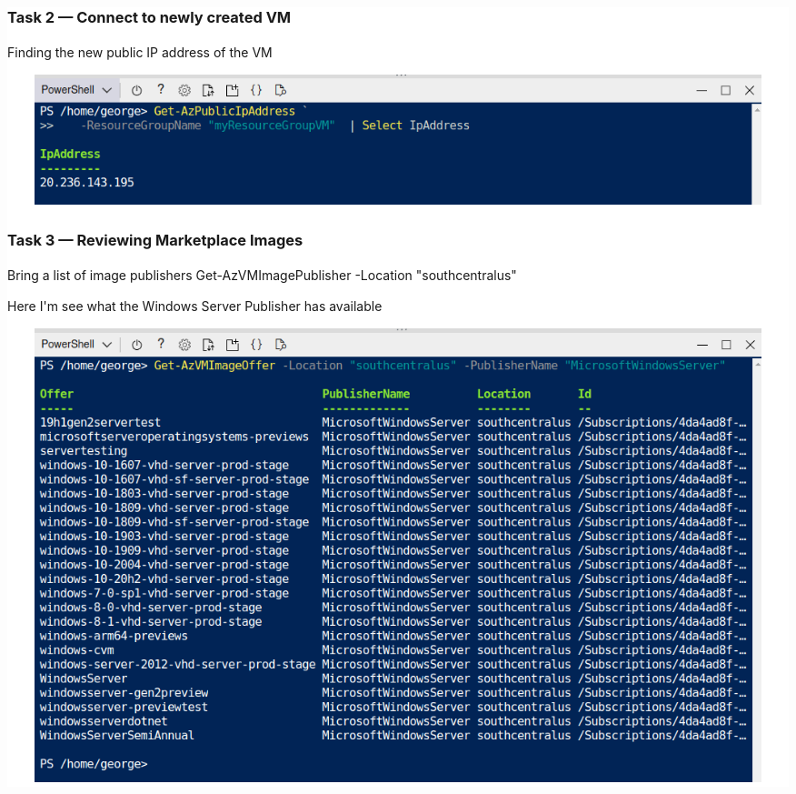 ### Task 2 — Connect to newly created VM

Finding the new public IP address of the VM

<div align="center">
  <img src="images/az204-vmlab-task2-pip-vm.png" width="800"/>
</div>

### Task 3 — Reviewing Marketplace Images

Bring a list of image publishers
Get-AzVMImagePublisher -Location "southcentralus"

Here I'm see what the Windows Server Publisher has available

<div align="center">
  <img src="images/az204-vmlab-task3-image-offerings.png" width="800"/>
</div>
